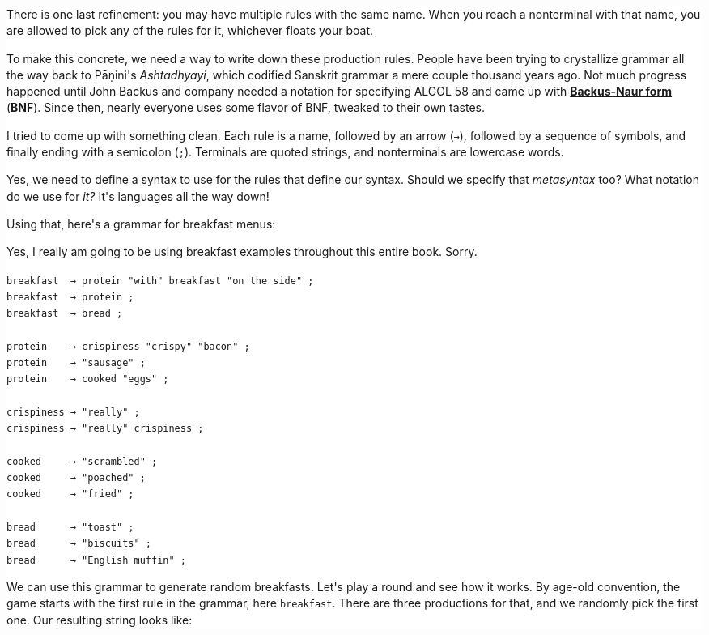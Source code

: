 There is one last refinement: you may have multiple rules with the same name.
When you reach a nonterminal with that name, you are allowed to pick any of the
rules for it, whichever floats your boat.

To make this concrete, we need a <span name="turtles">way</span> to write down
these production rules. People have been trying to crystallize grammar all the
way back to Pāṇini's *Ashtadhyayi*, which codified Sanskrit grammar a mere
couple thousand years ago. Not much progress happened until John Backus and
company needed a notation for specifying ALGOL 58 and came up with
[**Backus-Naur form**][bnf] (**BNF**). Since then, nearly everyone uses some
flavor of BNF, tweaked to their own tastes.

[bnf]: https://en.wikipedia.org/wiki/Backus%E2%80%93Naur_form

I tried to come up with something clean. Each rule is a name, followed by an
arrow (`→`), followed by a sequence of symbols, and finally ending with a
semicolon (`;`). Terminals are quoted strings, and nonterminals are lowercase
words.

<aside name="turtles">

Yes, we need to define a syntax to use for the rules that define our syntax.
Should we specify that *metasyntax* too? What notation do we use for *it?* It's
languages all the way down!

</aside>

Using that, here's a grammar for <span name="breakfast">breakfast</span> menus:

<aside name="breakfast">

Yes, I really am going to be using breakfast examples throughout this entire
book. Sorry.

</aside>

```ebnf
breakfast  → protein "with" breakfast "on the side" ;
breakfast  → protein ;
breakfast  → bread ;

protein    → crispiness "crispy" "bacon" ;
protein    → "sausage" ;
protein    → cooked "eggs" ;

crispiness → "really" ;
crispiness → "really" crispiness ;

cooked     → "scrambled" ;
cooked     → "poached" ;
cooked     → "fried" ;

bread      → "toast" ;
bread      → "biscuits" ;
bread      → "English muffin" ;
```

We can use this grammar to generate random breakfasts. Let's play a round and
see how it works. By age-old convention, the game starts with the first rule in
the grammar, here `breakfast`. There are three productions for that, and we
randomly pick the first one. Our resulting string looks like:


[scanning]: scanning.html
[parsing]: parsing-expressions.html
[sally]: https://en.wikipedia.org/wiki/Order_of_operations#Mnemonics
[part iii]: a-bytecode-virtual-machine.html
[chomsky hierarchy]: https://en.wikipedia.org/wiki/Chomsky_hierarchy
[formal grammars]: https://en.wikipedia.org/wiki/Formal_grammar
[unrestricted grammars]: https://en.wikipedia.org/wiki/Unrestricted_grammar
[regex]: https://en.wikipedia.org/wiki/Regular_expression#Standards
[ebnf]: https://en.wikipedia.org/wiki/Extended_Backus%E2%80%93Naur_form
[appendix ii]: appendix-ii.md
[interp]: https://en.wikipedia.org/wiki/Interpreter_pattern
[resolution]: resolving-and-binding.html
[separation of concerns]: https://en.wikipedia.org/wiki/Separation_of_concerns
[rpn]: https://en.wikipedia.org/wiki/Reverse_Polish_notation